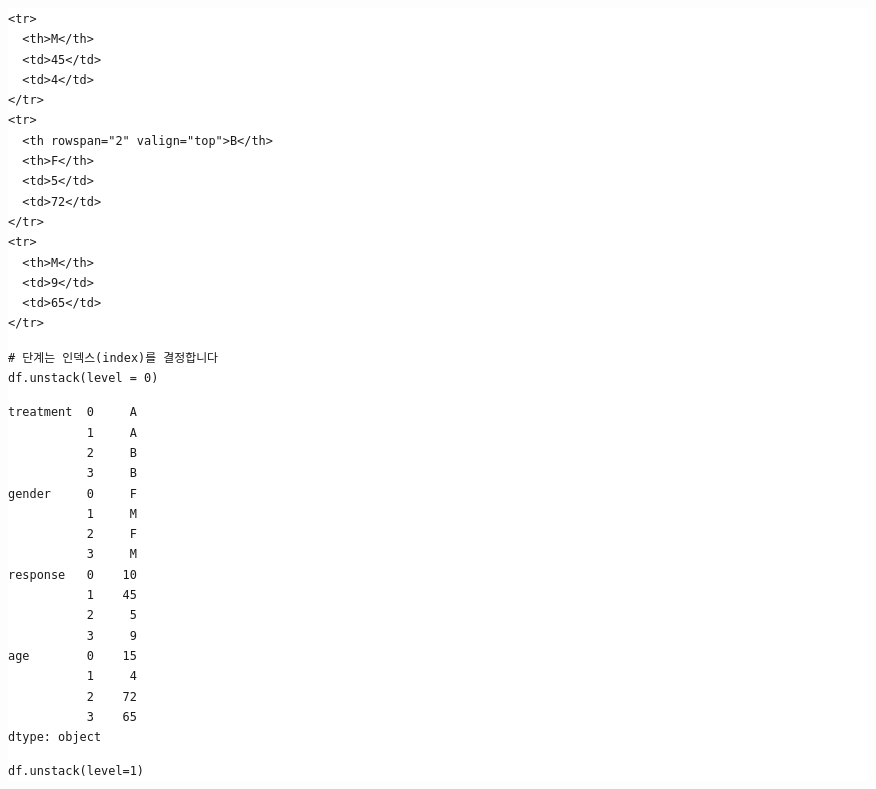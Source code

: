     <tr>
      <th>M</th>
      <td>45</td>
      <td>4</td>
    </tr>
    <tr>
      <th rowspan="2" valign="top">B</th>
      <th>F</th>
      <td>5</td>
      <td>72</td>
    </tr>
    <tr>
      <th>M</th>
      <td>9</td>
      <td>65</td>
    </tr>
  </tbody>
</table>
</div>




```
# 단계는 인덱스(index)를 결정합니다
df.unstack(level = 0)
```




    treatment  0     A
               1     A
               2     B
               3     B
    gender     0     F
               1     M
               2     F
               3     M
    response   0    10
               1    45
               2     5
               3     9
    age        0    15
               1     4
               2    72
               3    65
    dtype: object




```
df.unstack(level=1)
```



